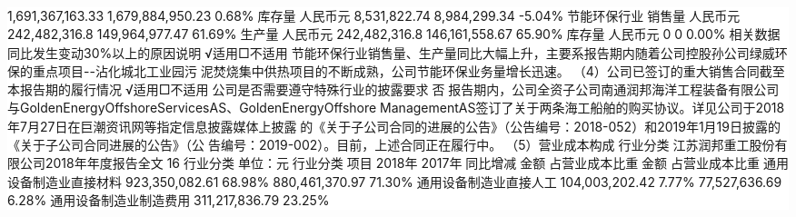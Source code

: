 1,691,367,163.33
1,679,884,950.23
0.68%
库存量
人民币元
8,531,822.74
8,984,299.34
-5.04%
节能环保行业
销售量
人民币元
242,482,316.8
149,964,977.47
61.69%
生产量
人民币元
242,482,316.8
146,161,558.67
65.90%
库存量
人民币元
0
0
0.00%
相关数据同比发生变动30%以上的原因说明
√适用□不适用
节能环保行业销售量、生产量同比大幅上升，主要系报告期内随着公司控股孙公司绿威环保的重点项目--沾化城北工业园污
泥焚烧集中供热项目的不断成熟，公司节能环保业务量增长迅速。
（4）公司已签订的重大销售合同截至本报告期的履行情况
√适用□不适用
公司是否需要遵守特殊行业的披露要求
否
报告期内，公司全资子公司南通润邦海洋工程装备有限公司与GoldenEnergyOffshoreServicesAS、GoldenEnergyOffshore
ManagementAS签订了关于两条海工船舶的购买协议。详见公司于2018年7月27日在巨潮资讯网等指定信息披露媒体上披露
的《关于子公司合同的进展的公告》（公告编号：2018-052）和2019年1月19日披露的《关于子公司合同进展的公告》（公
告编号：2019-002）。目前，上述合同正在履行中。
（5）营业成本构成
行业分类
江苏润邦重工股份有限公司2018年年度报告全文
16
行业分类
单位：元
行业分类
项目
2018年
2017年
同比增减
金额
占营业成本比重
金额
占营业成本比重
通用设备制造业直接材料
923,350,082.61
68.98%
880,461,370.97
71.30%
通用设备制造业直接人工
104,003,202.42
7.77%
77,527,636.69
6.28%
通用设备制造业制造费用
311,217,836.79
23.25%